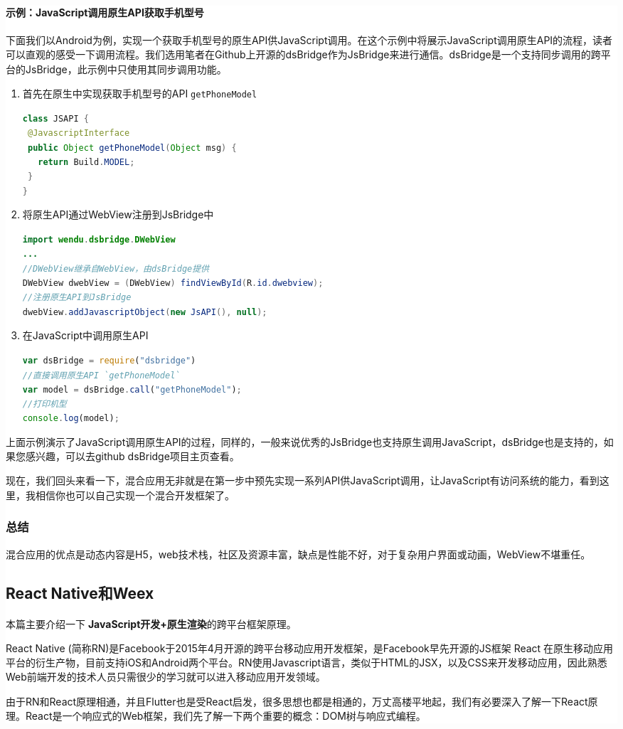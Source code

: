 #### 示例：JavaScript调用原生API获取手机型号

下面我们以Android为例，实现一个获取手机型号的原生API供JavaScript调用。在这个示例中将展示JavaScript调用原生API的流程，读者可以直观的感受一下调用流程。我们选用笔者在Github上开源的dsBridge作为JsBridge来进行通信。dsBridge是一个支持同步调用的跨平台的JsBridge，此示例中只使用其同步调用功能。

1. 首先在原生中实现获取手机型号的API `getPhoneModel`

   ```java
   class JSAPI {
    @JavascriptInterface
    public Object getPhoneModel(Object msg) {
      return Build.MODEL;
    }
   }    
   ```

2. 将原生API通过WebView注册到JsBridge中

   ```java
   import wendu.dsbridge.DWebView
   ...
   //DWebView继承自WebView，由dsBridge提供  
   DWebView dwebView = (DWebView) findViewById(R.id.dwebview);
   //注册原生API到JsBridge
   dwebView.addJavascriptObject(new JsAPI(), null);
   ```

3. 在JavaScript中调用原生API

   ```javascript
   var dsBridge = require("dsbridge")
   //直接调用原生API `getPhoneModel`
   var model = dsBridge.call("getPhoneModel");
   //打印机型
   console.log(model);
   ```

上面示例演示了JavaScript调用原生API的过程，同样的，一般来说优秀的JsBridge也支持原生调用JavaScript，dsBridge也是支持的，如果您感兴趣，可以去github dsBridge项目主页查看。

现在，我们回头来看一下，混合应用无非就是在第一步中预先实现一系列API供JavaScript调用，让JavaScript有访问系统的能力，看到这里，我相信你也可以自己实现一个混合开发框架了。

### 总结

混合应用的优点是动态内容是H5，web技术栈，社区及资源丰富，缺点是性能不好，对于复杂用户界面或动画，WebView不堪重任。



## React Native和Weex

本篇主要介绍一下 **JavaScript开发+原生渲染**的跨平台框架原理。

React Native (简称RN)是Facebook于2015年4月开源的跨平台移动应用开发框架，是Facebook早先开源的JS框架 React 在原生移动应用平台的衍生产物，目前支持iOS和Android两个平台。RN使用Javascript语言，类似于HTML的JSX，以及CSS来开发移动应用，因此熟悉Web前端开发的技术人员只需很少的学习就可以进入移动应用开发领域。

由于RN和React原理相通，并且Flutter也是受React启发，很多思想也都是相通的，万丈高楼平地起，我们有必要深入了解一下React原理。React是一个响应式的Web框架，我们先了解一下两个重要的概念：DOM树与响应式编程。
